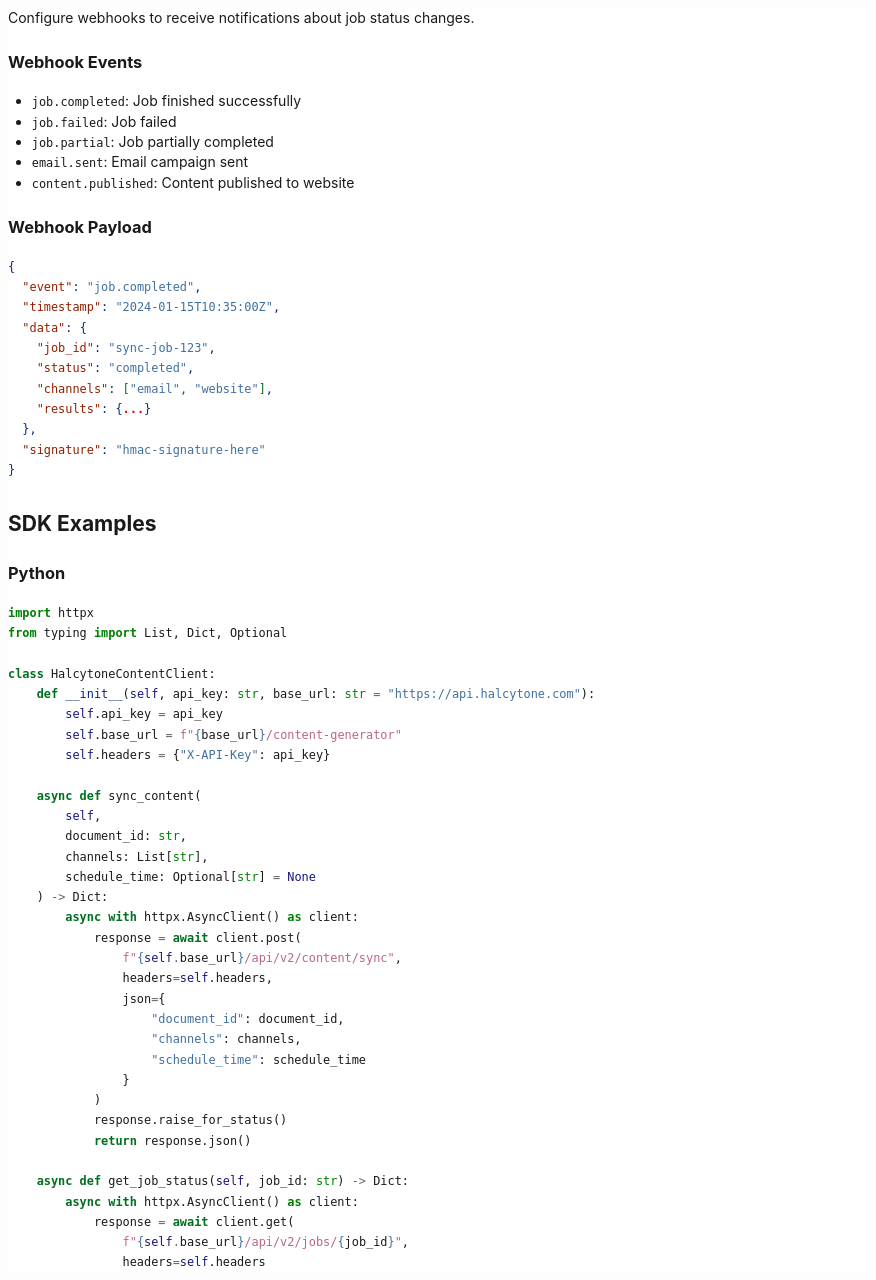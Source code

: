 Configure webhooks to receive notifications about job status changes.

### Webhook Events

- `job.completed`: Job finished successfully
- `job.failed`: Job failed
- `job.partial`: Job partially completed
- `email.sent`: Email campaign sent
- `content.published`: Content published to website

### Webhook Payload

```json
{
  "event": "job.completed",
  "timestamp": "2024-01-15T10:35:00Z",
  "data": {
    "job_id": "sync-job-123",
    "status": "completed",
    "channels": ["email", "website"],
    "results": {...}
  },
  "signature": "hmac-signature-here"
}
```

## SDK Examples

### Python

```python
import httpx
from typing import List, Dict, Optional

class HalcytoneContentClient:
    def __init__(self, api_key: str, base_url: str = "https://api.halcytone.com"):
        self.api_key = api_key
        self.base_url = f"{base_url}/content-generator"
        self.headers = {"X-API-Key": api_key}

    async def sync_content(
        self,
        document_id: str,
        channels: List[str],
        schedule_time: Optional[str] = None
    ) -> Dict:
        async with httpx.AsyncClient() as client:
            response = await client.post(
                f"{self.base_url}/api/v2/content/sync",
                headers=self.headers,
                json={
                    "document_id": document_id,
                    "channels": channels,
                    "schedule_time": schedule_time
                }
            )
            response.raise_for_status()
            return response.json()

    async def get_job_status(self, job_id: str) -> Dict:
        async with httpx.AsyncClient() as client:
            response = await client.get(
                f"{self.base_url}/api/v2/jobs/{job_id}",
                headers=self.headers
```